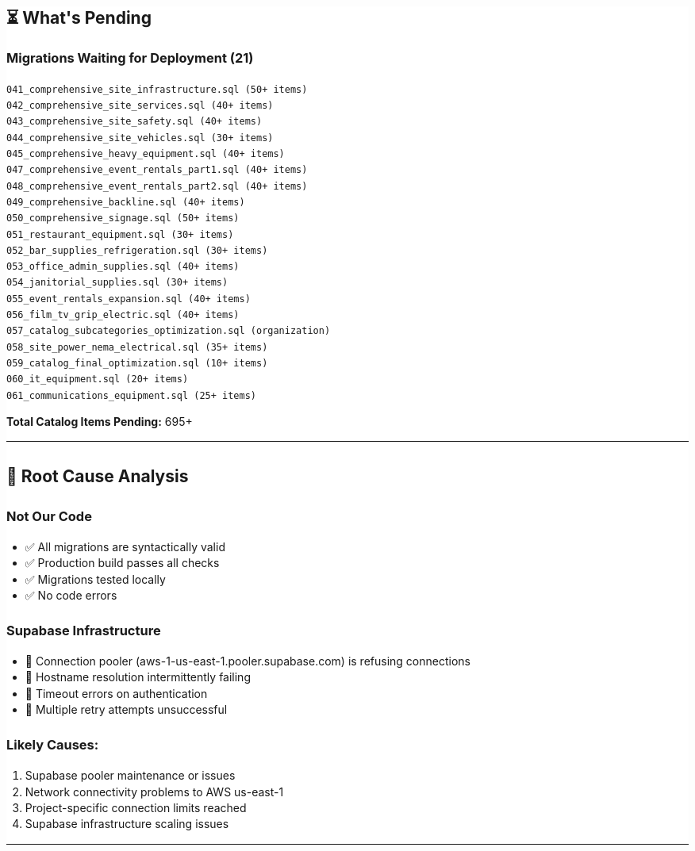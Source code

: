 
## ⏳ **What's Pending**

### **Migrations Waiting for Deployment (21)**
```
041_comprehensive_site_infrastructure.sql (50+ items)
042_comprehensive_site_services.sql (40+ items)
043_comprehensive_site_safety.sql (40+ items)
044_comprehensive_site_vehicles.sql (30+ items)
045_comprehensive_heavy_equipment.sql (40+ items)
047_comprehensive_event_rentals_part1.sql (40+ items)
048_comprehensive_event_rentals_part2.sql (40+ items)
049_comprehensive_backline.sql (40+ items)
050_comprehensive_signage.sql (50+ items)
051_restaurant_equipment.sql (30+ items)
052_bar_supplies_refrigeration.sql (30+ items)
053_office_admin_supplies.sql (40+ items)
054_janitorial_supplies.sql (30+ items)
055_event_rentals_expansion.sql (40+ items)
056_film_tv_grip_electric.sql (40+ items)
057_catalog_subcategories_optimization.sql (organization)
058_site_power_nema_electrical.sql (35+ items)
059_catalog_final_optimization.sql (10+ items)
060_it_equipment.sql (20+ items)
061_communications_equipment.sql (25+ items)
```

**Total Catalog Items Pending:** 695+

---

## 🎯 **Root Cause Analysis**

### **Not Our Code**
- ✅ All migrations are syntactically valid
- ✅ Production build passes all checks
- ✅ Migrations tested locally
- ✅ No code errors

### **Supabase Infrastructure**
- 🔴 Connection pooler (aws-1-us-east-1.pooler.supabase.com) is refusing connections
- 🔴 Hostname resolution intermittently failing
- 🔴 Timeout errors on authentication
- 🔴 Multiple retry attempts unsuccessful

### **Likely Causes:**
1. Supabase pooler maintenance or issues
2. Network connectivity problems to AWS us-east-1
3. Project-specific connection limits reached
4. Supabase infrastructure scaling issues

---